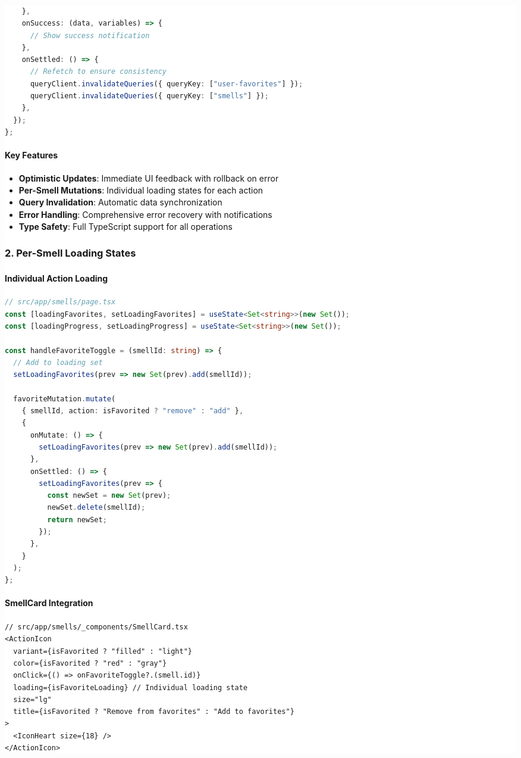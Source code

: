 ```typescript
    },
    onSuccess: (data, variables) => {
      // Show success notification
    },
    onSettled: () => {
      // Refetch to ensure consistency
      queryClient.invalidateQueries({ queryKey: ["user-favorites"] });
      queryClient.invalidateQueries({ queryKey: ["smells"] });
    },
  });
};
```

#### Key Features
- **Optimistic Updates**: Immediate UI feedback with rollback on error
- **Per-Smell Mutations**: Individual loading states for each action
- **Query Invalidation**: Automatic data synchronization
- **Error Handling**: Comprehensive error recovery with notifications
- **Type Safety**: Full TypeScript support for all operations

### 2. Per-Smell Loading States

#### Individual Action Loading
```typescript
// src/app/smells/page.tsx
const [loadingFavorites, setLoadingFavorites] = useState<Set<string>>(new Set());
const [loadingProgress, setLoadingProgress] = useState<Set<string>>(new Set());

const handleFavoriteToggle = (smellId: string) => {
  // Add to loading set
  setLoadingFavorites(prev => new Set(prev).add(smellId));
  
  favoriteMutation.mutate(
    { smellId, action: isFavorited ? "remove" : "add" },
    {
      onMutate: () => {
        setLoadingFavorites(prev => new Set(prev).add(smellId));
      },
      onSettled: () => {
        setLoadingFavorites(prev => {
          const newSet = new Set(prev);
          newSet.delete(smellId);
          return newSet;
        });
      },
    }
  );
};
```

#### SmellCard Integration
```tsx
// src/app/smells/_components/SmellCard.tsx
<ActionIcon
  variant={isFavorited ? "filled" : "light"}
  color={isFavorited ? "red" : "gray"}
  onClick={() => onFavoriteToggle?.(smell.id)}
  loading={isFavoriteLoading} // Individual loading state
  size="lg"
  title={isFavorited ? "Remove from favorites" : "Add to favorites"}
>
  <IconHeart size={18} />
</ActionIcon>
```